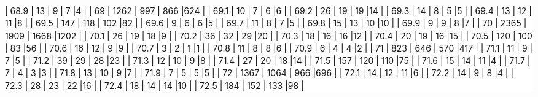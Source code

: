 | 68.9 | 13 | 9 | 7 |4 |
| 69 | 1262 | 997 | 866 |624 |
| 69.1 | 10 | 7 | 6 |6 |
| 69.2 | 26 | 19 | 19 |14 |
| 69.3 | 14 | 8 | 5 |5 |
| 69.4 | 13 | 12 | 11 |8 |
| 69.5 | 147 | 118 | 102 |82 |
| 69.6 | 9 | 6 | 6 |5 |
| 69.7 | 11 | 8 | 7 |5 |
| 69.8 | 15 | 13 | 10 |10 |
| 69.9 | 9 | 9 | 8 |7 |
| 70 | 2365 | 1909 | 1668 |1202 |
| 70.1 | 26 | 19 | 18 |9 |
| 70.2 | 36 | 32 | 29 |20 |
| 70.3 | 18 | 16 | 16 |12 |
| 70.4 | 20 | 19 | 16 |15 |
| 70.5 | 120 | 100 | 83 |56 |
| 70.6 | 16 | 12 | 9 |9 |
| 70.7 | 3 | 2 | 1 |1 |
| 70.8 | 11 | 8 | 8 |6 |
| 70.9 | 6 | 4 | 4 |2 |
| 71 | 823 | 646 | 570 |417 |
| 71.1 | 11 | 9 | 7 |5 |
| 71.2 | 39 | 29 | 28 |23 |
| 71.3 | 12 | 10 | 9 |8 |
| 71.4 | 27 | 20 | 18 |14 |
| 71.5 | 157 | 120 | 110 |75 |
| 71.6 | 15 | 14 | 11 |4 |
| 71.7 | 7 | 4 | 3 |3 |
| 71.8 | 13 | 10 | 9 |7 |
| 71.9 | 7 | 5 | 5 |5 |
| 72 | 1367 | 1064 | 966 |696 |
| 72.1 | 14 | 12 | 11 |6 |
| 72.2 | 14 | 9 | 8 |4 |
| 72.3 | 28 | 23 | 22 |16 |
| 72.4 | 18 | 14 | 14 |10 |
| 72.5 | 184 | 152 | 133 |98 |